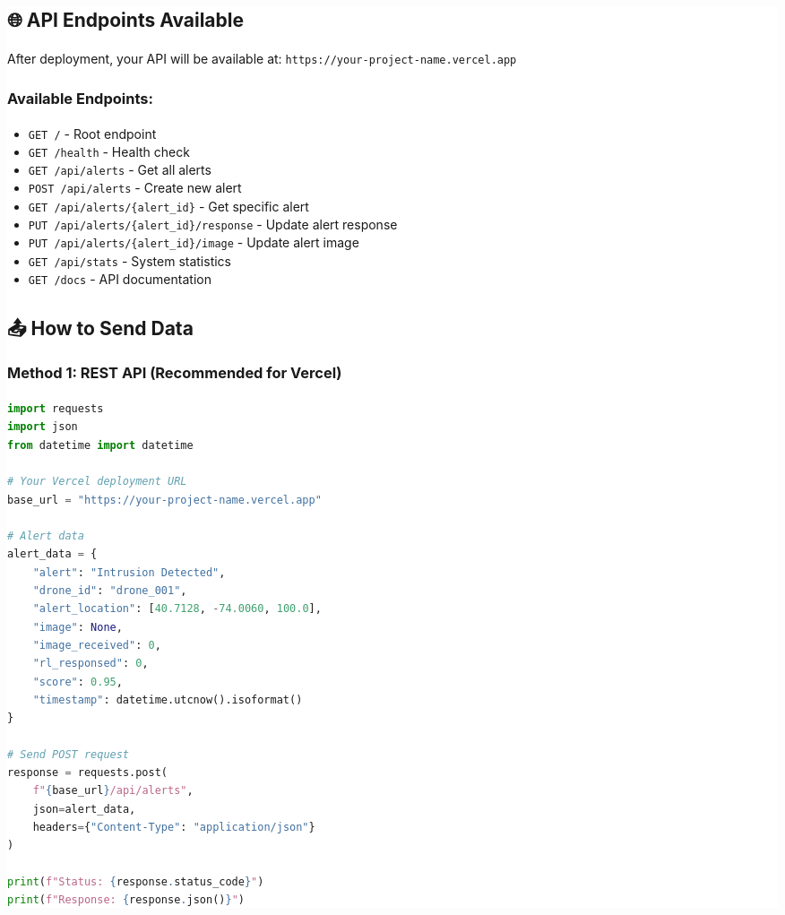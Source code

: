 ## 🌐 API Endpoints Available

After deployment, your API will be available at:
`https://your-project-name.vercel.app`

### Available Endpoints:
- `GET /` - Root endpoint
- `GET /health` - Health check
- `GET /api/alerts` - Get all alerts
- `POST /api/alerts` - Create new alert
- `GET /api/alerts/{alert_id}` - Get specific alert
- `PUT /api/alerts/{alert_id}/response` - Update alert response
- `PUT /api/alerts/{alert_id}/image` - Update alert image
- `GET /api/stats` - System statistics
- `GET /docs` - API documentation

## 📤 How to Send Data

### Method 1: REST API (Recommended for Vercel)

```python
import requests
import json
from datetime import datetime

# Your Vercel deployment URL
base_url = "https://your-project-name.vercel.app"

# Alert data
alert_data = {
    "alert": "Intrusion Detected",
    "drone_id": "drone_001",
    "alert_location": [40.7128, -74.0060, 100.0],
    "image": None,
    "image_received": 0,
    "rl_responsed": 0,
    "score": 0.95,
    "timestamp": datetime.utcnow().isoformat()
}

# Send POST request
response = requests.post(
    f"{base_url}/api/alerts",
    json=alert_data,
    headers={"Content-Type": "application/json"}
)

print(f"Status: {response.status_code}")
print(f"Response: {response.json()}")
```
